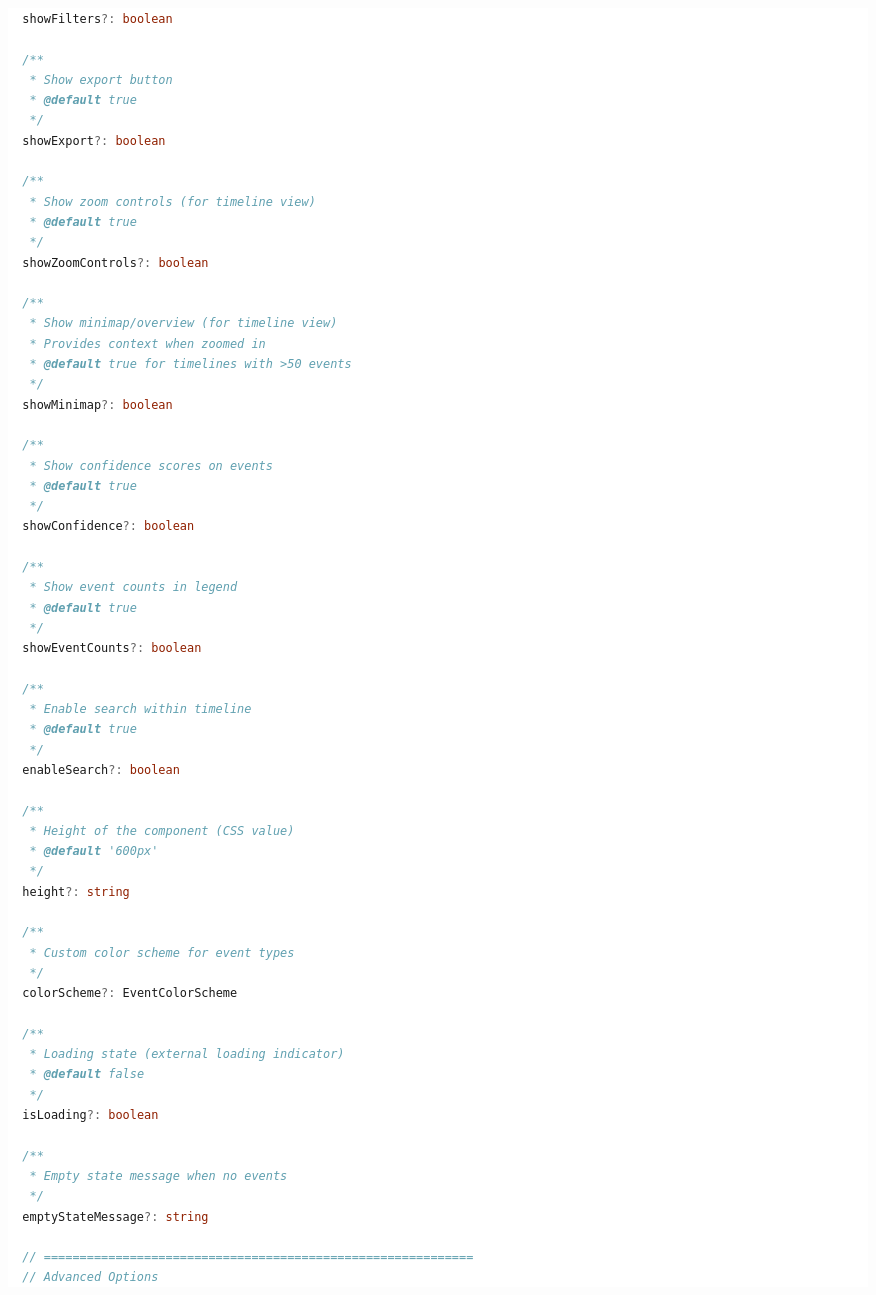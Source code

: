 ```typescript
  showFilters?: boolean

  /**
   * Show export button
   * @default true
   */
  showExport?: boolean

  /**
   * Show zoom controls (for timeline view)
   * @default true
   */
  showZoomControls?: boolean

  /**
   * Show minimap/overview (for timeline view)
   * Provides context when zoomed in
   * @default true for timelines with >50 events
   */
  showMinimap?: boolean

  /**
   * Show confidence scores on events
   * @default true
   */
  showConfidence?: boolean

  /**
   * Show event counts in legend
   * @default true
   */
  showEventCounts?: boolean

  /**
   * Enable search within timeline
   * @default true
   */
  enableSearch?: boolean

  /**
   * Height of the component (CSS value)
   * @default '600px'
   */
  height?: string

  /**
   * Custom color scheme for event types
   */
  colorScheme?: EventColorScheme

  /**
   * Loading state (external loading indicator)
   * @default false
   */
  isLoading?: boolean

  /**
   * Empty state message when no events
   */
  emptyStateMessage?: string

  // ============================================================
  // Advanced Options
```